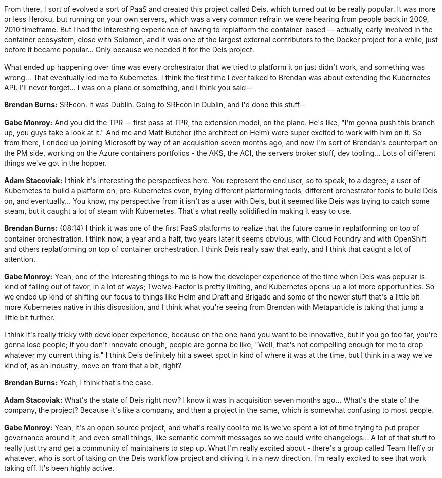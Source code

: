 From there, I sort of evolved a sort of PaaS and created this project called Deis, which turned out to be really popular. It was more or less Heroku, but running on your own servers, which was a very common refrain we were hearing from people back in 2009, 2010 timeframe. But I had the interesting experience of having to replatform the container-based -- actually, early involved in the container ecosystem, close with Solomon, and it was one of the largest external contributors to the Docker project for a while, just before it became popular... Only because we needed it for the Deis project.

What ended up happening over time was every orchestrator that we tried to platform it on just didn't work, and something was wrong... That eventually led me to Kubernetes. I think the first time I ever talked to Brendan was about extending the Kubernetes API. I'll never forget... I was on a plane or something, and I think you said--

**Brendan Burns:** SREcon. It was Dublin. Going to SREcon in Dublin, and I'd done this stuff--

**Gabe Monroy:** And you did the TPR -- first pass at TPR, the extension model, on the plane. He's like, "I'm gonna push this branch up, you guys take a look at it." And me and Matt Butcher (the architect on Helm) were super excited to work with him on it. So from there, I ended up joining Microsoft by way of an acquisition seven months ago, and now I'm sort of Brendan's counterpart on the PM side, working on the Azure containers portfolios - the AKS, the ACI, the servers broker stuff, dev tooling... Lots of different things we've got in the hopper.

**Adam Stacoviak:** I think it's interesting the perspectives here. You represent the end user, so to speak, to a degree; a user of Kubernetes to build a platform on, pre-Kubernetes even, trying different platforming tools, different orchestrator tools to build Deis on, and eventually... You know, my perspective from it isn't as a user with Deis, but it seemed like Deis was trying to catch some steam, but it caught a lot of steam with Kubernetes. That's what really solidified in making it easy to use.

**Brendan Burns:** \{08:14\} I think it was one of the first PaaS platforms to realize that the future came in replatforming on top of container orchestration. I think now, a year and a half, two years later it seems obvious, with Cloud Foundry and with OpenShift and others replatforming on top of container orchestration. I think Deis really saw that early, and I think that caught a lot of attention.

**Gabe Monroy:** Yeah, one of the interesting things to me is how the developer experience of the time when Deis was popular is kind of falling out of favor, in a lot of ways; Twelve-Factor is pretty limiting, and Kubernetes opens up a lot more opportunities. So we ended up kind of shifting our focus to things like Helm and Draft and Brigade and some of the newer stuff that's a little bit more Kubernetes native in this disposition, and I think what you're seeing from Brendan with Metaparticle is taking that jump a little bit further.

I think it's really tricky with developer experience, because on the one hand you want to be innovative, but if you go too far, you're gonna lose people; if you don't innovate enough, people are gonna be like, "Well, that's not compelling enough for me to drop whatever my current thing is." I think Deis definitely hit a sweet spot in kind of where it was at the time, but I think in a way we've kind of, as an industry, move on from that a bit, right?

**Brendan Burns:** Yeah, I think that's the case.

**Adam Stacoviak:** What's the state of Deis right now? I know it was in acquisition seven months ago... What's the state of the company, the project? Because it's like a company, and then a project in the same, which is somewhat confusing to most people.

**Gabe Monroy:** Yeah, it's an open source project, and what's really cool to me is we've spent a lot of time trying to put proper governance around it, and even small things, like semantic commit messages so we could write changelogs... A lot of that stuff to really just try and get a community of maintainers to step up. What I'm really excited about - there's a group called Team Heffy or whatever, who is sort of taking on the Deis workflow project and driving it in a new direction. I'm really excited to see that work taking off. It's been highly active.
